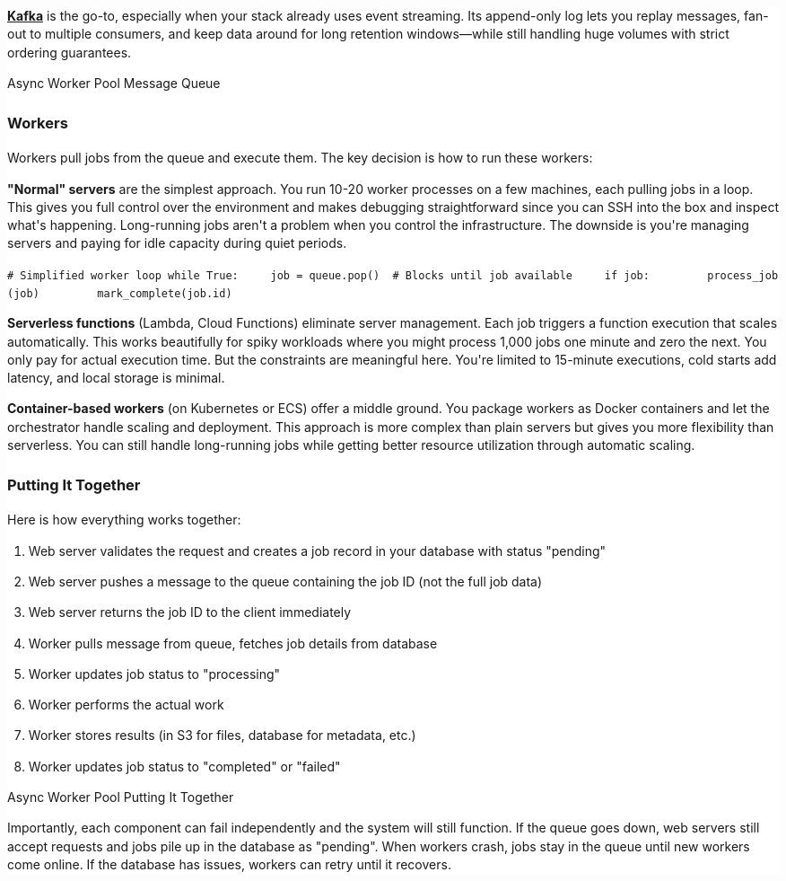 **[Kafka](https://www.hellointerview.com/learn/system-design/deep-dives/kafka)** is the go-to, especially when your stack already uses event streaming. Its append-only log lets you replay messages, fan-out to multiple consumers, and keep data around for long retention windows—while still handling huge volumes with strict ordering guarantees.

Async Worker Pool Message Queue

### Workers

Workers pull jobs from the queue and execute them. The key decision is how to run these workers:

**"Normal" servers** are the simplest approach. You run 10-20 worker processes on a few machines, each pulling jobs in a loop. This gives you full control over the environment and makes debugging straightforward since you can SSH into the box and inspect what's happening. Long-running jobs aren't a problem when you control the infrastructure. The downside is you're managing servers and paying for idle capacity during quiet periods.

`# Simplified worker loop while True:     job = queue.pop()  # Blocks until job available     if job:         process_job(job)         mark_complete(job.id)`

**Serverless functions** (Lambda, Cloud Functions) eliminate server management. Each job triggers a function execution that scales automatically. This works beautifully for spiky workloads where you might process 1,000 jobs one minute and zero the next. You only pay for actual execution time. But the constraints are meaningful here. You're limited to 15-minute executions, cold starts add latency, and local storage is minimal.

**Container-based workers** (on Kubernetes or ECS) offer a middle ground. You package workers as Docker containers and let the orchestrator handle scaling and deployment. This approach is more complex than plain servers but gives you more flexibility than serverless. You can still handle long-running jobs while getting better resource utilization through automatic scaling.

### Putting It Together

Here is how everything works together:

1. Web server validates the request and creates a job record in your database with status "pending"
    
2. Web server pushes a message to the queue containing the job ID (not the full job data)
    
3. Web server returns the job ID to the client immediately
    
4. Worker pulls message from queue, fetches job details from database
    
5. Worker updates job status to "processing"
    
6. Worker performs the actual work
    
7. Worker stores results (in S3 for files, database for metadata, etc.)
    
8. Worker updates job status to "completed" or "failed"
    

Async Worker Pool Putting It Together

Importantly, each component can fail independently and the system will still function. If the queue goes down, web servers still accept requests and jobs pile up in the database as "pending". When workers crash, jobs stay in the queue until new workers come online. If the database has issues, workers can retry until it recovers.

